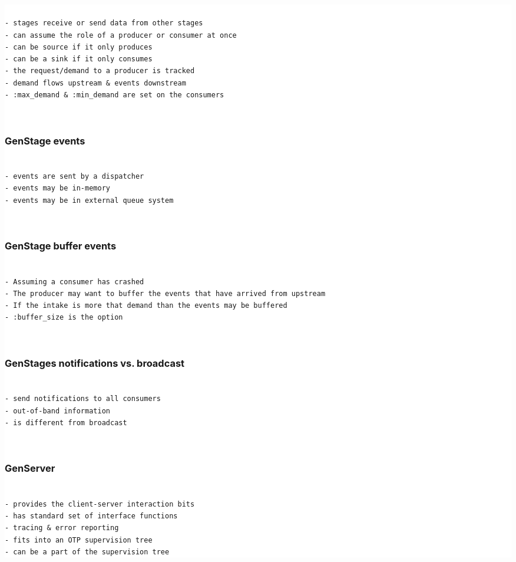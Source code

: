 ```

- stages receive or send data from other stages
- can assume the role of a producer or consumer at once
- can be source if it only produces
- can be a sink if it only consumes
- the request/demand to a producer is tracked
- demand flows upstream & events downstream
- :max_demand & :min_demand are set on the consumers
```

<br />

### **GenStage** events

```

- events are sent by a dispatcher
- events may be in-memory
- events may be in external queue system
```

<br />

### **GenStage** buffer events

```

- Assuming a consumer has crashed
- The producer may want to buffer the events that have arrived from upstream
- If the intake is more that demand than the events may be buffered
- :buffer_size is the option
```

<br />

### **GenStages** notifications vs. broadcast

```

- send notifications to all consumers
- out-of-band information
- is different from broadcast
```

<br />

### GenServer

```

- provides the client-server interaction bits
- has standard set of interface functions
- tracing & error reporting
- fits into an OTP supervision tree
- can be a part of the supervision tree
```
